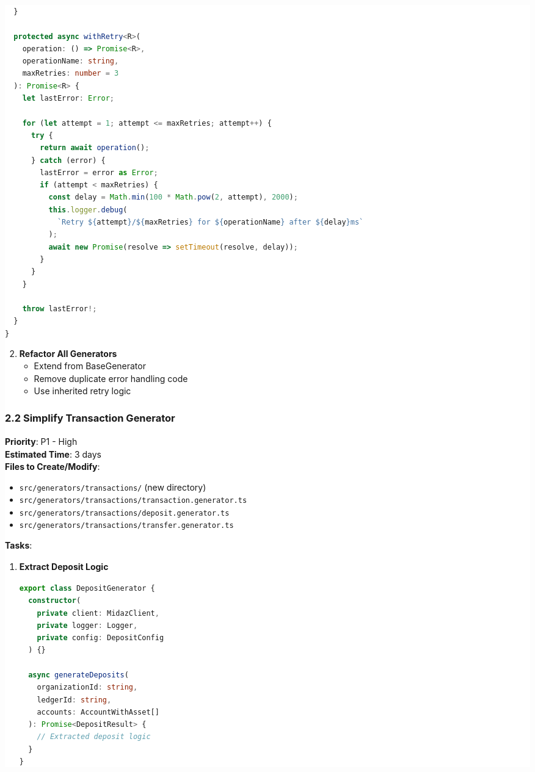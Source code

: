    ```typescript
     }
     
     protected async withRetry<R>(
       operation: () => Promise<R>,
       operationName: string,
       maxRetries: number = 3
     ): Promise<R> {
       let lastError: Error;
       
       for (let attempt = 1; attempt <= maxRetries; attempt++) {
         try {
           return await operation();
         } catch (error) {
           lastError = error as Error;
           if (attempt < maxRetries) {
             const delay = Math.min(100 * Math.pow(2, attempt), 2000);
             this.logger.debug(
               `Retry ${attempt}/${maxRetries} for ${operationName} after ${delay}ms`
             );
             await new Promise(resolve => setTimeout(resolve, delay));
           }
         }
       }
       
       throw lastError!;
     }
   }
   ```

2. **Refactor All Generators**
   - Extend from BaseGenerator
   - Remove duplicate error handling code
   - Use inherited retry logic

### 2.2 Simplify Transaction Generator

**Priority**: P1 - High  
**Estimated Time**: 3 days  
**Files to Create/Modify**:
- `src/generators/transactions/` (new directory)
- `src/generators/transactions/transaction.generator.ts`
- `src/generators/transactions/deposit.generator.ts`
- `src/generators/transactions/transfer.generator.ts`

**Tasks**:
1. **Extract Deposit Logic**
   ```typescript
   export class DepositGenerator {
     constructor(
       private client: MidazClient,
       private logger: Logger,
       private config: DepositConfig
     ) {}
     
     async generateDeposits(
       organizationId: string,
       ledgerId: string,
       accounts: AccountWithAsset[]
     ): Promise<DepositResult> {
       // Extracted deposit logic
     }
   }
   ```
